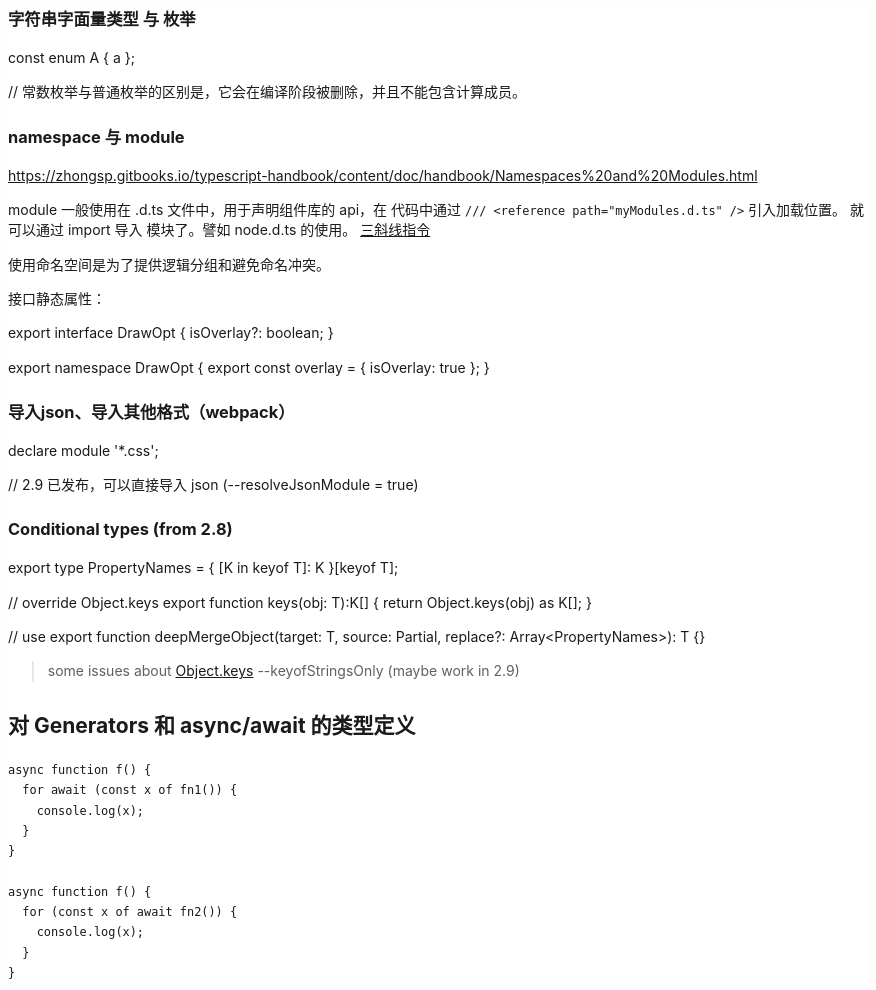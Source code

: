 

### 字符串字面量类型 与 枚举


const enum A {
  a
};

// 常数枚举与普通枚举的区别是，它会在编译阶段被删除，并且不能包含计算成员。


### namespace  与  module

https://zhongsp.gitbooks.io/typescript-handbook/content/doc/handbook/Namespaces%20and%20Modules.html


module 一般使用在  .d.ts 文件中，用于声明组件库的 api，在 代码中通过 `/// <reference path="myModules.d.ts" />` 引入加载位置。
就可以通过 import 导入 模块了。譬如 node.d.ts 的使用。 [三斜线指令](https://zhongsp.gitbooks.io/typescript-handbook/content/doc/handbook/Triple-Slash%20Directives.html)

使用命名空间是为了提供逻辑分组和避免命名冲突。

接口静态属性：

export interface DrawOpt {
    isOverlay?: boolean;
}

export namespace DrawOpt {
    export const overlay = { isOverlay: true };
}

### 导入json、导入其他格式（webpack）

  declare module '*.css';

  // 2.9 已发布，可以直接导入 json  (--resolveJsonModule = true)

### Conditional types (from 2.8)


export type PropertyNames<T> = { [K in keyof T]: K }[keyof T];

// override Object.keys
export function keys<K extends keyof T>(obj: T):K[] { return Object.keys(obj) as K[];  }

// use
export function deepMergeObject<T>(target: T, source: Partial<T>, replace?: Array<PropertyNames<T>>): T {}

> some issues about [Object.keys](https://github.com/Microsoft/TypeScript/issues/20503)
> --keyofStringsOnly (maybe work in 2.9)


## 对 Generators 和 async/await 的类型定义

```
async function f() {
  for await (const x of fn1()) {
    console.log(x);
  }
}

async function f() {
  for (const x of await fn2()) {
    console.log(x);
  }
}

```

  [key: string]: Function;